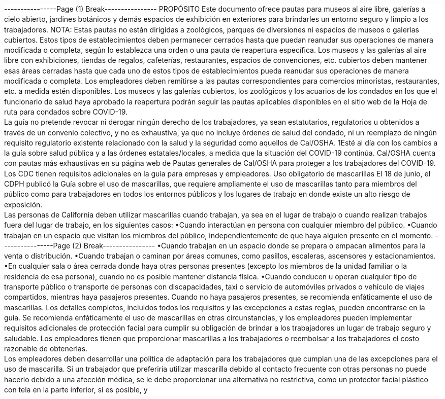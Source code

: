  
----------------Page (1) Break----------------
PROPÓSITO 
Este documento ofrece pautas para museos al aire libre, galerías a cielo abierto, jardines 
botánicos y demás espacios de exhibición en exteriores para brindarles un entorno seguro 
y limpio a los trabajadores. 
NOTA: Estas pautas no están dirigidas a zoológicos, parques de diversiones ni 
espacios de museos o galerías cubiertos. Estos tipos de establecimientos deben 
permanecer cerrados hasta que puedan reanudar sus operaciones de manera 
modificada o completa, según lo establezca una orden o una pauta de 
reapertura específica. Los museos y las galerías al aire libre con exhibiciones, 
tiendas de regalos, cafeterías, restaurantes, espacios de convenciones, etc. 
cubiertos deben mantener esas áreas cerradas hasta que cada uno de estos 
tipos de establecimientos pueda reanudar sus operaciones de manera 
modificada o completa. Los empleadores deben remitirse a las pautas 
correspondientes para comercios minoristas, restaurantes, etc. a medida estén 
disponibles. 
Los museos y las galerías cubiertos, los zoológicos y los acuarios de los 
condados en los que el funcionario de salud haya aprobado la reapertura 
podrán seguir las pautas aplicables disponibles en el sitio web de la Hoja de 
ruta para condados sobre COVID-19.  
La guía no pretende revocar ni derogar ningún derecho de los trabajadores, ya sean 
estatutarios, regulatorios u obtenidos a través de un convenio colectivo, y no es 
exhaustiva, ya que no incluye órdenes de salud del condado, ni un reemplazo de 
ningún requisito regulatorio existente relacionado con la salud y la seguridad como 
aquellos de Cal/OSHA. 1Esté al día con los cambios a la guía sobre salud pública y a las 
órdenes estatales/locales, a medida que la situación del COVID-19 continúa. 
Cal/OSHA cuenta con pautas más exhaustivas en su página web de Pautas generales 
de Cal/OSHA para proteger a los trabajadores del COVID-19. Los CDC tienen requisitos 
adicionales en la guía para empresas y empleadores. 
Uso obligatorio de mascarillas
El 18 de junio, el CDPH publicó la Guía sobre el uso de mascarillas, que requiere 
ampliamente el uso de mascarillas tanto para miembros del público como para 
trabajadores en todos los entornos públicos y los lugares de trabajo en donde existe un 
alto riesgo de exposición.  
Las personas de California deben utilizar mascarillas cuando trabajan, ya sea en el 
lugar de trabajo o cuando realizan trabajos fuera del lugar de trabajo, en los siguientes 
casos: 
•Cuando interactúan en persona con cualquier miembro del público.
•Cuando trabajan en un espacio que visitan los miembros del público,
independientemente de que haya alguien presente en el momento.
----------------Page (2) Break----------------
•Cuando trabajan en un espacio donde se prepara o empacan alimentos para
la venta o distribución.
•Cuando trabajan o caminan por áreas comunes, como pasillos, escaleras,
ascensores y estacionamientos.
•En cualquier sala o área cerrada donde haya otras personas presentes (excepto
los miembros de la unidad familiar o la residencia de esa persona), cuando no
es posible mantener distancia física.
•Cuando conducen u operan cualquier tipo de transporte público o transporte
de personas con discapacidades, taxi o servicio de automóviles privados o
vehículo de viajes compartidos, mientras haya pasajeros presentes. Cuando no
haya pasajeros presentes, se recomienda enfáticamente el uso de mascarillas.
Los detalles completos, incluidos todos los requisitos y las excepciones a estas reglas, 
pueden encontrarse en la guía. Se recomienda enfáticamente el uso de mascarillas 
en otras circunstancias, y los empleadores pueden implementar requisitos adicionales 
de protección facial para cumplir su obligación de brindar a los trabajadores un lugar 
de trabajo seguro y saludable. Los empleadores tienen que proporcionar mascarillas a 
los trabajadores o reembolsar a los trabajadores el costo razonable de obtenerlas.  
Los empleadores deben desarrollar una política de adaptación para los trabajadores 
que cumplan una de las excepciones para el uso de mascarilla. Si un trabajador que 
preferiría utilizar mascarilla debido al contacto frecuente con otras personas no puede 
hacerlo debido a una afección médica, se le debe proporcionar una alternativa no 
restrictiva, como un protector facial plástico con tela en la parte inferior, si es posible, y 